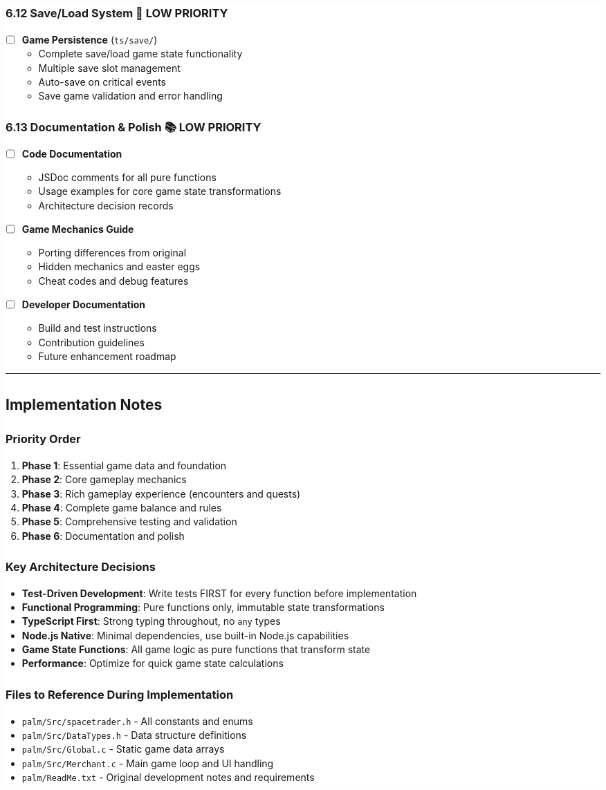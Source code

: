 ### 6.12 Save/Load System 💾 **LOW PRIORITY**
- [ ] **Game Persistence** (`ts/save/`)
  - Complete save/load game state functionality
  - Multiple save slot management
  - Auto-save on critical events
  - Save game validation and error handling

### 6.13 Documentation & Polish 📚 **LOW PRIORITY**
- [ ] **Code Documentation** 
  - JSDoc comments for all pure functions
  - Usage examples for core game state transformations
  - Architecture decision records

- [ ] **Game Mechanics Guide**
  - Porting differences from original
  - Hidden mechanics and easter eggs
  - Cheat codes and debug features

- [ ] **Developer Documentation**
  - Build and test instructions  
  - Contribution guidelines
  - Future enhancement roadmap

---

## Implementation Notes

### Priority Order
1. **Phase 1**: Essential game data and foundation
2. **Phase 2**: Core gameplay mechanics  
3. **Phase 3**: Rich gameplay experience (encounters and quests)
4. **Phase 4**: Complete game balance and rules
5. **Phase 5**: Comprehensive testing and validation
6. **Phase 6**: Documentation and polish

### Key Architecture Decisions
- **Test-Driven Development**: Write tests FIRST for every function before implementation
- **Functional Programming**: Pure functions only, immutable state transformations
- **TypeScript First**: Strong typing throughout, no `any` types
- **Node.js Native**: Minimal dependencies, use built-in Node.js capabilities
- **Game State Functions**: All game logic as pure functions that transform state
- **Performance**: Optimize for quick game state calculations

### Files to Reference During Implementation
- `palm/Src/spacetrader.h` - All constants and enums
- `palm/Src/DataTypes.h` - Data structure definitions  
- `palm/Src/Global.c` - Static game data arrays
- `palm/Src/Merchant.c` - Main game loop and UI handling
- `palm/ReadMe.txt` - Original development notes and requirements
